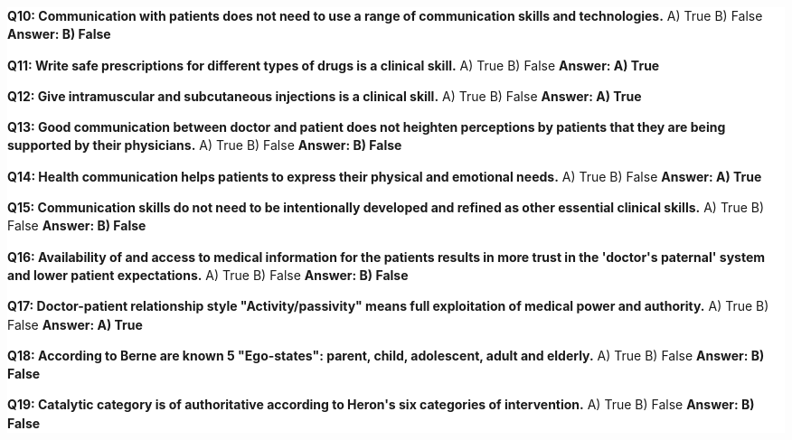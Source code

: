 **Q10: Communication with patients does not need to use a range of communication skills and technologies.**
A) True
B) False
**Answer: B) False**

**Q11: Write safe prescriptions for different types of drugs is a clinical skill.**
A) True
B) False
**Answer: A) True**

**Q12: Give intramuscular and subcutaneous injections is a clinical skill.**
A) True
B) False
**Answer: A) True**

**Q13: Good communication between doctor and patient does not heighten perceptions by patients that they are being supported by their physicians.**
A) True
B) False
**Answer: B) False**

**Q14: Health communication helps patients to express their physical and emotional needs.**
A) True
B) False
**Answer: A) True**

**Q15: Communication skills do not need to be intentionally developed and refined as other essential clinical skills.**
A) True
B) False
**Answer: B) False**

**Q16: Availability of and access to medical information for the patients results in more trust in the 'doctor's paternal' system and lower patient expectations.**
A) True
B) False
**Answer: B) False**

**Q17: Doctor-patient relationship style "Activity/passivity" means full exploitation of medical power and authority.**
A) True
B) False
**Answer: A) True**

**Q18: According to Berne are known 5 "Ego-states": parent, child, adolescent, adult and elderly.**
A) True
B) False
**Answer: B) False**

**Q19: Catalytic category is of authoritative according to Heron's six categories of intervention.**
A) True
B) False
**Answer: B) False**
